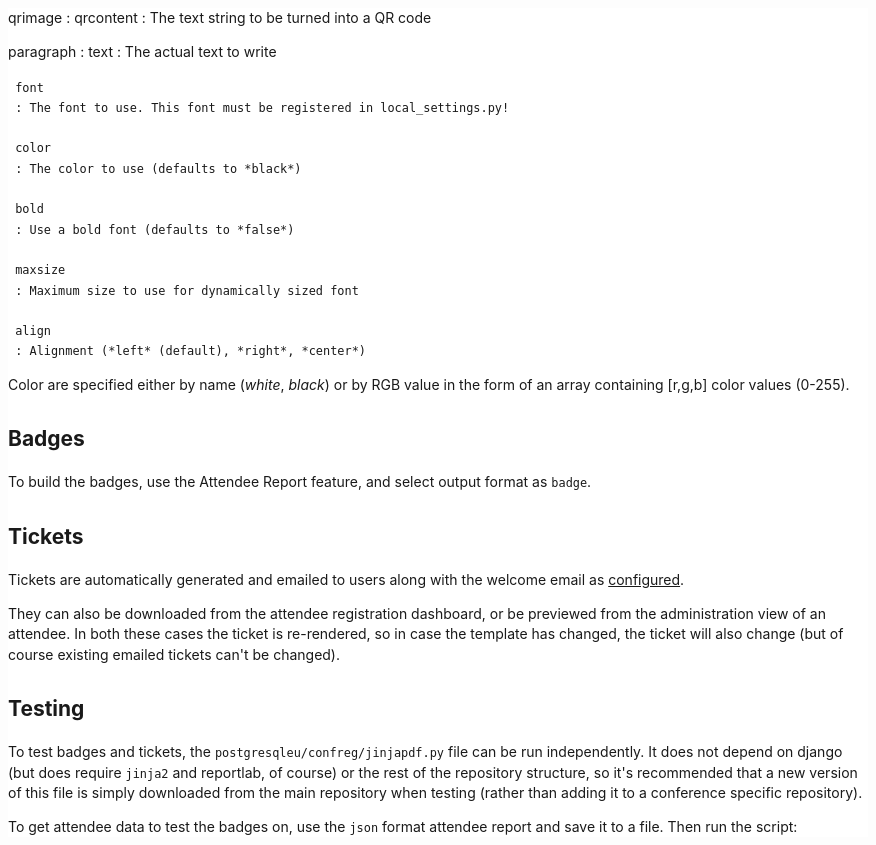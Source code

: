 qrimage
:    qrcontent
	 : The text string to be turned into a QR code

paragraph
:    text
     : The actual text to write

     font
     : The font to use. This font must be registered in local_settings.py!

     color
	 : The color to use (defaults to *black*)

     bold
	 : Use a bold font (defaults to *false*)

     maxsize
	 : Maximum size to use for dynamically sized font

     align
	 : Alignment (*left* (default), *right*, *center*)

Color are specified either by name (*white*, *black*) or by RGB value
in the form of an array containing [r,g,b] color values (0-255).


## Badges

To build the badges, use the Attendee Report feature, and select
output format as `badge`.

## Tickets

Tickets are automatically generated and emailed to users along with
the welcome email as [configured](configuring).

They can also be downloaded from the attendee registration dashboard,
or be previewed from the administration view of an attendee. In both
these cases the ticket is re-rendered, so in case the template has
changed, the ticket will also change (but of course existing emailed
tickets can't be changed).

## Testing

To test badges and tickets, the `postgresqleu/confreg/jinjapdf.py` file can be
run independently. It does not depend on django (but does require `jinja2`
and reportlab, of course) or the rest of the repository structure, so
it's recommended that a new version of this file is simply downloaded
from the main repository when testing (rather than adding it to a
conference specific repository).

To get attendee data to test the badges on, use the `json` format
attendee report and save it to a file. Then run the script:
